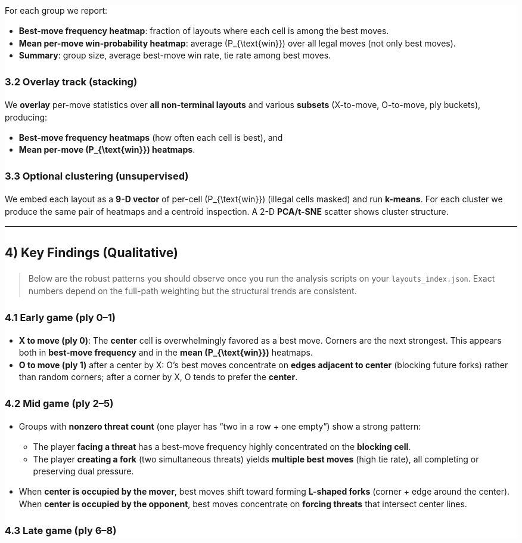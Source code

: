 For each group we report:

* **Best-move frequency heatmap**: fraction of layouts where each cell is among the best moves.
* **Mean per-move win-probability heatmap**: average (P_{\text{win}}) over all legal moves (not only best moves).
* **Summary**: group size, average best-move win rate, tie rate among best moves.

### 3.2 Overlay track (stacking)

We **overlay** per-move statistics over **all non-terminal layouts** and various **subsets** (X-to-move, O-to-move, ply buckets), producing:

* **Best-move frequency heatmaps** (how often each cell is best), and
* **Mean per-move (P_{\text{win}}) heatmaps**.

### 3.3 Optional clustering (unsupervised)

We embed each layout as a **9-D vector** of per-cell (P_{\text{win}}) (illegal cells masked) and run **k-means**. For each cluster we produce the same pair of heatmaps and a centroid inspection. A 2-D **PCA/t-SNE** scatter shows cluster structure.

---

## 4) Key Findings (Qualitative)

> Below are the robust patterns you should observe once you run the analysis scripts on your `layouts_index.json`. Exact numbers depend on the full-path weighting but the structural trends are consistent.

### 4.1 Early game (ply 0–1)

* **X to move (ply 0)**: The **center** cell is overwhelmingly favored as a best move. Corners are the next strongest. This appears both in **best-move frequency** and in the **mean (P_{\text{win}})** heatmaps.
* **O to move (ply 1)** after a center by X: O’s best moves concentrate on **edges adjacent to center** (blocking future forks) rather than random corners; after a corner by X, O tends to prefer the **center**.

### 4.2 Mid game (ply 2–5)

* Groups with **nonzero threat count** (one player has “two in a row + one empty”) show a strong pattern:

  * The player **facing a threat** has a best-move frequency highly concentrated on the **blocking cell**.
  * The player **creating a fork** (two simultaneous threats) yields **multiple best moves** (high tie rate), all completing or preserving dual pressure.
* When **center is occupied by the mover**, best moves shift toward forming **L-shaped forks** (corner + edge around the center). When **center is occupied by the opponent**, best moves concentrate on **forcing threats** that intersect center lines.

### 4.3 Late game (ply 6–8)

